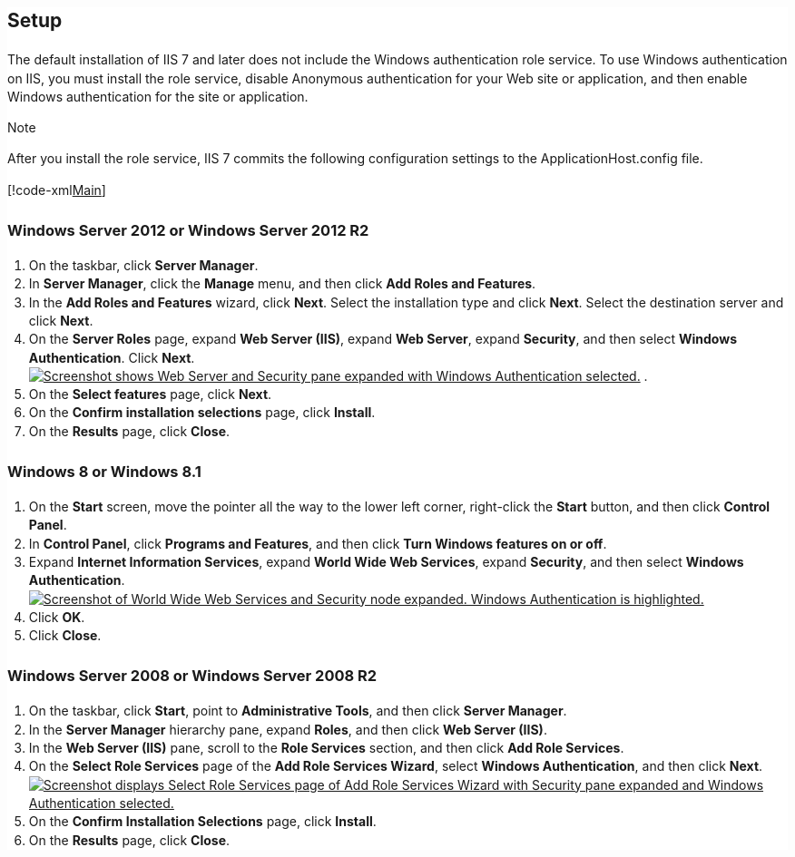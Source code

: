<a id="003"></a>
## Setup

The default installation of IIS 7 and later does not include the Windows authentication role service. To use Windows authentication on IIS, you must install the role service, disable Anonymous authentication for your Web site or application, and then enable Windows authentication for the site or application.

> [!NOTE]
> After you install the role service, IIS 7 commits the following configuration settings to the ApplicationHost.config file.

[!code-xml[Main](spn/samples/sample1.xml)]

### Windows Server 2012 or Windows Server 2012 R2

1. On the taskbar, click **Server Manager**.
2. In **Server Manager**, click the **Manage** menu, and then click **Add Roles and Features**.
3. In the **Add Roles and Features** wizard, click **Next**. Select the installation type and click **Next**. Select the destination server and click **Next**.
4. On the **Server Roles** page, expand **Web Server (IIS)**, expand **Web Server**, expand **Security**, and then select **Windows Authentication**. Click **Next**.  
    [![Screenshot shows Web Server and Security pane expanded with Windows Authentication selected.](spn/_static/image2.png)](spn/_static/image1.png) .
5. On the **Select features** page, click **Next**.
6. On the **Confirm installation selections** page, click **Install**.
7. On the **Results** page, click **Close**.

### Windows 8 or Windows 8.1

1. On the **Start** screen, move the pointer all the way to the lower left corner, right-click the **Start** button, and then click **Control Panel**.
2. In **Control Panel**, click **Programs and Features**, and then click **Turn Windows features on or off**.
3. Expand **Internet Information Services**, expand **World Wide Web Services**, expand **Security**, and then select **Windows Authentication**.  
    [![Screenshot of World Wide Web Services and Security node expanded. Windows Authentication is highlighted.](spn/_static/image4.png)](spn/_static/image3.png)
4. Click **OK**.
5. Click **Close**.

### Windows Server 2008 or Windows Server 2008 R2

1. On the taskbar, click **Start**, point to **Administrative Tools**, and then click **Server Manager**.
2. In the **Server Manager** hierarchy pane, expand **Roles**, and then click **Web Server (IIS)**.
3. In the **Web Server (IIS)** pane, scroll to the **Role Services** section, and then click **Add Role Services**.
4. On the **Select Role Services** page of the **Add Role Services Wizard**, select **Windows Authentication**, and then click **Next**.   
    [![Screenshot displays Select Role Services page of Add Role Services Wizard with Security pane expanded and Windows Authentication selected.](spn/_static/image6.png)](spn/_static/image5.png)
5. On the **Confirm Installation Selections** page, click **Install**.
6. On the **Results** page, click **Close**.
